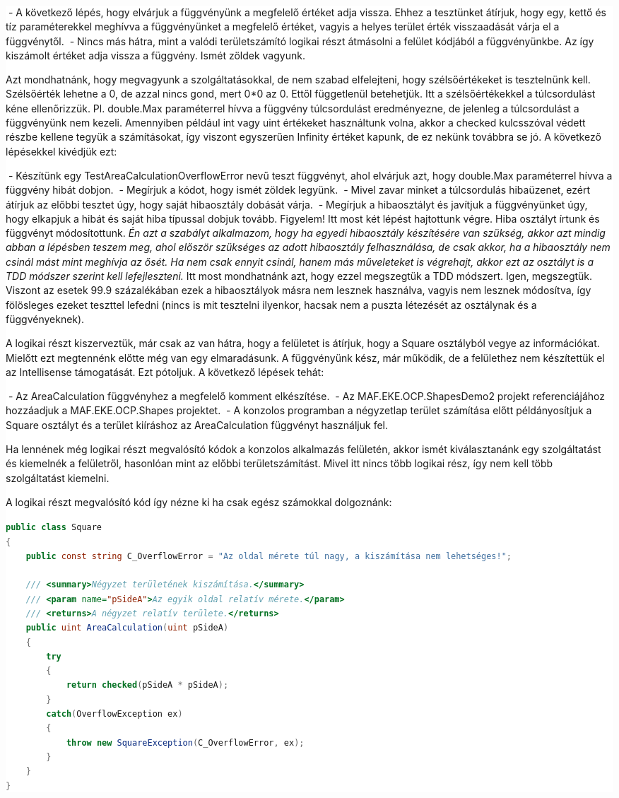  - A következő lépés, hogy elvárjuk a függvényünk a megfelelő értéket adja vissza. Ehhez a tesztünket átírjuk, hogy egy, kettő és tíz paraméterekkel meghívva a függvényünket a megfelelő értéket, vagyis a helyes terület érték visszaadását várja el a függvénytől. 
 - Nincs más hátra, mint a valódi területszámító logikai részt átmásolni a felület kódjából a függvényünkbe. Az így kiszámolt értéket adja vissza a függvény. Ismét zöldek vagyunk.
 
Azt mondhatnánk, hogy megvagyunk a szolgáltatásokkal, de nem szabad elfelejteni, hogy szélsőértékeket is tesztelnünk kell. Szélsőérték lehetne a 0, de azzal nincs gond, mert 0\*0 az 0. Ettől függetlenül betehetjük. Itt a szélsőértékekkel a túlcsordulást kéne ellenőrizzük. Pl. double.Max paraméterrel hívva a függvény túlcsordulást eredményezne, de jelenleg a túlcsordulást a függvényünk nem kezeli. Amennyiben például int vagy uint értékeket használtunk volna, akkor a checked kulcsszóval védett részbe kellene tegyük a számításokat, így viszont egyszerűen Infinity értéket kapunk, de ez nekünk továbbra se jó. A következő lépésekkel kivédjük ezt:

 - Készítünk egy TestAreaCalculationOverflowError nevű teszt függvényt, ahol elvárjuk azt, hogy double.Max paraméterrel hívva a függvény hibát dobjon.
 - Megírjuk a kódot, hogy ismét zöldek legyünk.
 - Mivel zavar minket a túlcsordulás hibaüzenet, ezért átírjuk az előbbi tesztet úgy, hogy saját hibaosztály dobását várja.
 - Megírjuk a hibaosztályt és javítjuk a függvényünket úgy, hogy elkapjuk a hibát és saját hiba típussal dobjuk tovább. Figyelem! Itt most két lépést hajtottunk végre. Hiba osztályt írtunk és függvényt módosítottunk. *Én azt a szabályt alkalmazom, hogy ha egyedi hibaosztály készítésére van szükség, akkor azt mindig abban a lépésben teszem meg, ahol először szükséges az adott hibaosztály felhasználása, de csak akkor, ha a hibaosztály nem csinál mást mint meghívja az ősét. Ha nem csak ennyit csinál, hanem más műveleteket is végrehajt, akkor ezt az osztályt is a TDD módszer szerint kell lefejleszteni.* Itt most mondhatnánk azt, hogy ezzel megszegtük a TDD módszert. Igen, megszegtük. Viszont az esetek 99.9 százalékában ezek a hibaosztályok másra nem lesznek használva, vagyis nem lesznek módosítva, így fölösleges ezeket teszttel lefedni (nincs is mit tesztelni ilyenkor, hacsak nem a puszta létezését az osztálynak és a függvényeknek).
 
A logikai részt kiszerveztük, már csak az van hátra, hogy a felületet is átírjuk, hogy a Square osztályból vegye az információkat. Mielőtt ezt megtennénk előtte még van egy elmaradásunk. A függvényünk kész, már működik, de a felülethez nem készítettük el az Intellisense támogatását. Ezt pótoljuk. A következő lépések tehát:

 - Az AreaCalculation függvényhez a megfelelő komment elkészítése.
 - Az MAF.EKE.OCP.ShapesDemo2 projekt referenciájához hozzáadjuk a MAF.EKE.OCP.Shapes projektet.
 - A konzolos programban a négyzetlap terület számítása előtt példányosítjuk a Square osztályt és a terület kiíráshoz az AreaCalculation függvényt használjuk fel.
 
Ha lennének még logikai részt megvalósító kódok a konzolos alkalmazás felületén, akkor ismét kiválasztanánk egy szolgáltatást és kiemelnék a felületről, hasonlóan mint az előbbi területszámítást. Mivel itt nincs több logikai rész, így nem kell több szolgáltatást kiemelni. 

A logikai részt megvalósító kód így nézne ki ha csak egész számokkal dolgoznánk:
```csharp
public class Square
{
	public const string C_OverflowError = "Az oldal mérete túl nagy, a kiszámítása nem lehetséges!";

	/// <summary>Négyzet területének kiszámítása.</summary>
	/// <param name="pSideA">Az egyik oldal relatív mérete.</param>
	/// <returns>A négyzet relatív területe.</returns>
	public uint AreaCalculation(uint pSideA)
	{
		try
		{
			return checked(pSideA * pSideA);
		}
		catch(OverflowException ex)
		{
			throw new SquareException(C_OverflowError, ex);
		}
	}
}
```